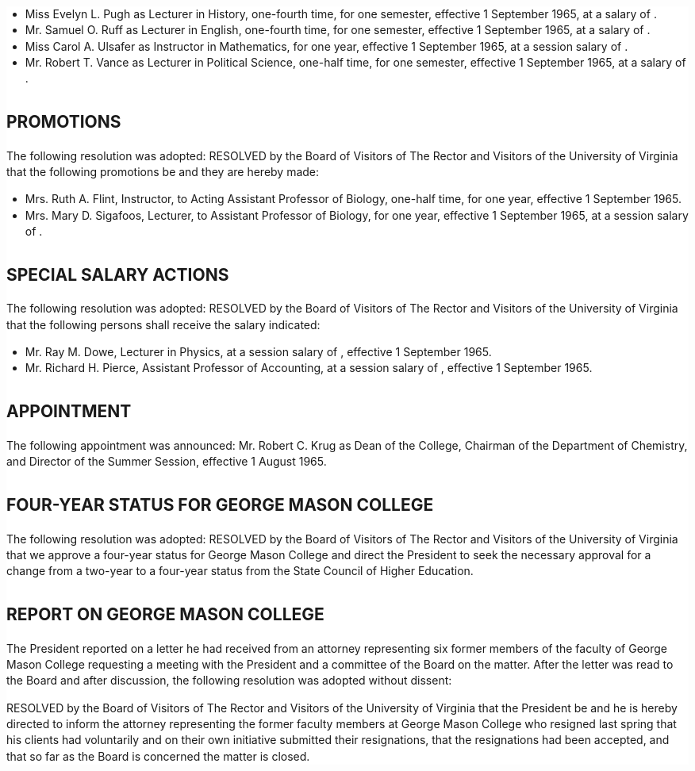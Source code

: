 * Miss Evelyn L. Pugh as Lecturer in History, one-fourth time, for one semester, effective 1 September 1965, at a salary of .
* Mr. Samuel O. Ruff as Lecturer in English, one-fourth time, for one semester, effective 1 September 1965, at a salary of .
* Miss Carol A. Ulsafer as Instructor in Mathematics, for one year, effective 1 September 1965, at a session salary of .
* Mr. Robert T. Vance as Lecturer in Political Science, one-half time, for one semester, effective 1 September 1965, at a salary of .

## PROMOTIONS

The following resolution was adopted: RESOLVED by the Board of Visitors of The Rector and Visitors of the University of Virginia that the following promotions be and they are hereby made:

* Mrs. Ruth A. Flint, Instructor, to Acting Assistant Professor of Biology, one-half time, for one year, effective 1 September 1965.
* Mrs. Mary D. Sigafoos, Lecturer, to Assistant Professor of Biology, for one year, effective 1 September 1965, at a session salary of .

## SPECIAL SALARY ACTIONS

The following resolution was adopted: RESOLVED by the Board of Visitors of The Rector and Visitors of the University of Virginia that the following persons shall receive the salary indicated:

* Mr. Ray M. Dowe, Lecturer in Physics, at a session salary of , effective 1 September 1965.
* Mr. Richard H. Pierce, Assistant Professor of Accounting, at a session salary of , effective 1 September 1965.

## APPOINTMENT

The following appointment was announced: Mr. Robert C. Krug as Dean of the College, Chairman of the Department of Chemistry, and Director of the Summer Session, effective 1 August 1965.

## FOUR-YEAR STATUS FOR GEORGE MASON COLLEGE

The following resolution was adopted: RESOLVED by the Board of Visitors of The Rector and Visitors of the University of Virginia that we approve a four-year status for George Mason College and direct the President to seek the necessary approval for a change from a two-year to a four-year status from the State Council of Higher Education.

## REPORT ON GEORGE MASON COLLEGE

The President reported on a letter he had received from an attorney representing six former members of the faculty of George Mason College requesting a meeting with the President and a committee of the Board on the matter. After the letter was read to the Board and after discussion, the following resolution was adopted without dissent:

RESOLVED by the Board of Visitors of The Rector and Visitors of the University of Virginia that the President be and he is hereby directed to inform the attorney representing the former faculty members at George Mason College who resigned last spring that his clients had voluntarily and on their own initiative submitted their resignations, that the resignations had been accepted, and that so far as the Board is concerned the matter is closed.
